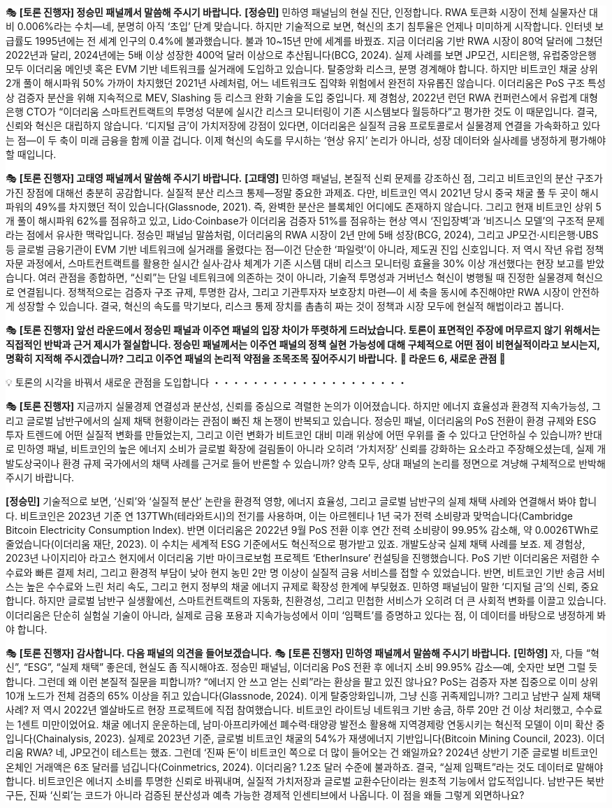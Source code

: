 🎭 **[토론 진행자] 정승민 패널께서 말씀해 주시기 바랍니다.**
**[정승민]** 민하영 패널님의 현실 진단, 인정합니다. RWA 토큰화 시장이 전체 실물자산 대비 0.006%라는 수치—네, 분명히 아직 ‘초입’ 단계 맞습니다. 하지만 기술적으로 보면, 혁신의 초기 침투율은 언제나 미미하게 시작합니다. 인터넷 보급률도 1995년에는 전 세계 인구의 0.4%에 불과했습니다. 불과 10~15년 만에 세계를 바꿨죠. 지금 이더리움 기반 RWA 시장이 80억 달러에 그쳤던 2022년과 달리, 2024년에는 5배 이상 성장한 400억 달러 이상으로 추산됩니다(BCG, 2024). 실제 사례를 보면 JP모건, 시티은행, 유럽중앙은행 모두 이더리움 메인넷 혹은 EVM 기반 네트워크를 실거래에 도입하고 있습니다.
탈중앙화 리스크, 분명 경계해야 합니다. 하지만 비트코인 채굴 상위 2개 풀이 해시파워 50% 가까이 차지했던 2021년 사례처럼, 어느 네트워크도 집약화 위험에서 완전히 자유롭진 않습니다. 이더리움은 PoS 구조 특성상 검증자 분산을 위해 지속적으로 MEV, Slashing 등 리스크 완화 기술을 도입 중입니다. 제 경험상, 2022년 런던 RWA 컨퍼런스에서 유럽계 대형 은행 CTO가 “이더리움 스마트컨트랙트의 투명성 덕분에 실시간 리스크 모니터링이 기존 시스템보다 월등하다”고 평가한 것도 이 때문입니다.
결국, 신뢰와 혁신은 대립하지 않습니다. ‘디지털 금’이 가치저장에 강점이 있다면, 이더리움은 실질적 금융 프로토콜로서 실물경제 연결을 가속화하고 있다는 점—이 두 축이 미래 금융을 함께 이끌 겁니다. 이제 혁신의 속도를 무시하는 ‘현상 유지’ 논리가 아니라, 성장 데이터와 실사례를 냉정하게 평가해야 할 때입니다.

🎭 **[토론 진행자] 고태영 패널께서 말씀해 주시기 바랍니다.**
**[고태영]** 민하영 패널님, 본질적 신뢰 문제를 강조하신 점, 그리고 비트코인의 분산 구조가 가진 장점에 대해선 충분히 공감합니다. 실질적 분산 리스크 통제—정말 중요한 과제죠. 다만, 비트코인 역시 2021년 당시 중국 채굴 풀 두 곳이 해시파워의 49%를 차지했던 적이 있습니다(Glassnode, 2021). 즉, 완벽한 분산은 블록체인 어디에도 존재하지 않습니다. 그리고 현재 비트코인 상위 5개 풀이 해시파워 62%를 점유하고 있고, Lido·Coinbase가 이더리움 검증자 51%를 점유하는 현상 역시 ‘진입장벽’과 ‘비즈니스 모델’의 구조적 문제라는 점에서 유사한 맥락입니다.
정승민 패널님 말씀처럼, 이더리움의 RWA 시장이 2년 만에 5배 성장(BCG, 2024), 그리고 JP모건·시티은행·UBS 등 글로벌 금융기관이 EVM 기반 네트워크에 실거래를 올렸다는 점—이건 단순한 ‘파일럿’이 아니라, 제도권 진입 신호입니다. 저 역시 작년 유럽 정책 자문 과정에서, 스마트컨트랙트를 활용한 실시간 실사·감사 체계가 기존 시스템 대비 리스크 모니터링 효율을 30% 이상 개선했다는 현장 보고를 받았습니다.
여러 관점을 종합하면, “신뢰”는 단일 네트워크에 의존하는 것이 아니라, 기술적 투명성과 거버넌스 혁신이 병행될 때 진정한 실물경제 혁신으로 연결됩니다. 정책적으로는 검증자 구조 규제, 투명한 감사, 그리고 기관투자자 보호장치 마련—이 세 축을 동시에 추진해야만 RWA 시장이 안전하게 성장할 수 있습니다. 결국, 혁신의 속도를 막기보다, 리스크 통제 장치를 촘촘히 짜는 것이 정책과 시장 모두에 현실적 해법이라고 봅니다.

🎭 **[토론 진행자] 앞선 라운드에서 정승민 패널과 이주연 패널의 입장 차이가 뚜렷하게 드러났습니다. 토론이 표면적인 주장에 머무르지 않기 위해서는 직접적인 반박과 근거 제시가 절실합니다. 정승민 패널께서는 이주연 패널의 정책 실현 가능성에 대해 구체적으로 어떤 점이 비현실적이라고 보시는지, 명확히 지적해 주시겠습니까? 그리고 이주연 패널의 논리적 약점을 조목조목 짚어주시기 바랍니다.**
**🔄  라운드 6, 새로운 관점  🔄**

💡 토론의 시각을 바꿔서 새로운 관점을 도입합니다
・・・・・・・・・・・・・・・・・・・・

🎭 **[토론 진행자]**
지금까지 실물경제 연결성과 분산성, 신뢰를 중심으로 격렬한 논의가 이어졌습니다. 하지만 에너지 효율성과 환경적 지속가능성, 그리고 글로벌 남반구에서의 실제 채택 현황이라는 관점이 빠진 채 논쟁이 반복되고 있습니다. 정승민 패널, 이더리움의 PoS 전환이 환경 규제와 ESG 투자 트렌드에 어떤 실질적 변화를 만들었는지, 그리고 이런 변화가 비트코인 대비 미래 위상에 어떤 우위를 줄 수 있다고 단언하실 수 있습니까? 반대로 민하영 패널, 비트코인의 높은 에너지 소비가 글로벌 확장에 걸림돌이 아니라 오히려 ‘가치저장’ 신뢰를 강화하는 요소라고 주장해오셨는데, 실제 개발도상국이나 환경 규제 국가에서의 채택 사례를 근거로 들어 반론할 수 있습니까? 양측 모두, 상대 패널의 논리를 정면으로 겨냥해 구체적으로 반박해 주시기 바랍니다.

**[정승민]** 기술적으로 보면, ‘신뢰’와 ‘실질적 분산’ 논란을 환경적 영향, 에너지 효율성, 그리고 글로벌 남반구의 실제 채택 사례와 연결해서 봐야 합니다. 비트코인은 2023년 기준 연 137TWh(테라와트시)의 전기를 사용하며, 이는 아르헨티나 1년 국가 전력 소비량과 맞먹습니다(Cambridge Bitcoin Electricity Consumption Index). 반면 이더리움은 2022년 9월 PoS 전환 이후 연간 전력 소비량이 99.95% 감소해, 약 0.0026TWh로 줄었습니다(이더리움 재단, 2023). 이 수치는 세계적 ESG 기준에서도 혁신적으로 평가받고 있죠.
개발도상국 실제 채택 사례를 보죠. 제 경험상, 2023년 나이지리아 라고스 현지에서 이더리움 기반 마이크로보험 프로젝트 ‘EtherInsure’ 컨설팅을 진행했습니다. PoS 기반 이더리움은 저렴한 수수료와 빠른 결제 처리, 그리고 환경적 부담이 낮아 현지 농민 2만 명 이상이 실질적 금융 서비스를 접할 수 있었습니다. 반면, 비트코인 기반 송금 서비스는 높은 수수료와 느린 처리 속도, 그리고 현지 정부의 채굴 에너지 규제로 확장성 한계에 부딪혔죠.
민하영 패널님이 말한 ‘디지털 금’의 신뢰, 중요합니다. 하지만 글로벌 남반구 실생활에선, 스마트컨트랙트의 자동화, 친환경성, 그리고 민첩한 서비스가 오히려 더 큰 사회적 변화를 이끌고 있습니다. 이더리움은 단순히 실험실 기술이 아니라, 실제로 금융 포용과 지속가능성에서 이미 ‘임팩트’를 증명하고 있다는 점, 이 데이터를 바탕으로 냉정하게 봐야 합니다.

🎭 **[토론 진행자] 감사합니다. 다음 패널의 의견을 들어보겠습니다.**
🎭 **[토론 진행자] 민하영 패널께서 말씀해 주시기 바랍니다.**
**[민하영]** 자, 다들 “혁신”, “ESG”, “실제 채택” 좋은데, 현실도 좀 직시해야죠. 정승민 패널님, 이더리움 PoS 전환 후 에너지 소비 99.95% 감소—예, 숫자만 보면 그럴 듯합니다. 그런데 왜 이런 본질적 질문을 피합니까? “에너지 안 쓰고 얻는 신뢰”라는 환상을 팔고 있진 않나요? PoS는 검증자 자본 집중으로 이미 상위 10개 노드가 전체 검증의 65% 이상을 쥐고 있습니다(Glassnode, 2024). 이게 탈중앙화입니까, 그냥 신흥 귀족제입니까?
그리고 남반구 실제 채택 사례? 저 역시 2022년 엘살바도르 현장 프로젝트에 직접 참여했습니다. 비트코인 라이트닝 네트워크 기반 송금, 하루 20만 건 이상 처리했고, 수수료는 1센트 미만이었어요. 채굴 에너지 운운하는데, 남미·아프리카에선 폐수력·태양광 발전소 활용해 지역경제랑 연동시키는 혁신적 모델이 이미 확산 중입니다(Chainalysis, 2023). 실제로 2023년 기준, 글로벌 비트코인 채굴의 54%가 재생에너지 기반입니다(Bitcoin Mining Council, 2023). 이더리움 RWA? 네, JP모건이 테스트는 했죠. 그런데 ‘진짜 돈’이 비트코인 쪽으로 더 많이 들어오는 건 왜일까요? 2024년 상반기 기준 글로벌 비트코인 온체인 거래액은 6조 달러를 넘깁니다(Coinmetrics, 2024). 이더리움? 1.2조 달러 수준에 불과하죠.
결국, “실제 임팩트”라는 것도 데이터로 말해야 합니다. 비트코인은 에너지 소비를 투명한 신뢰로 바꿔내며, 실질적 가치저장과 글로벌 교환수단이라는 원초적 기능에서 압도적입니다. 남반구든 북반구든, 진짜 ‘신뢰’는 코드가 아니라 검증된 분산성과 예측 가능한 경제적 인센티브에서 나옵니다. 이 점을 왜들 그렇게 외면하나요?
